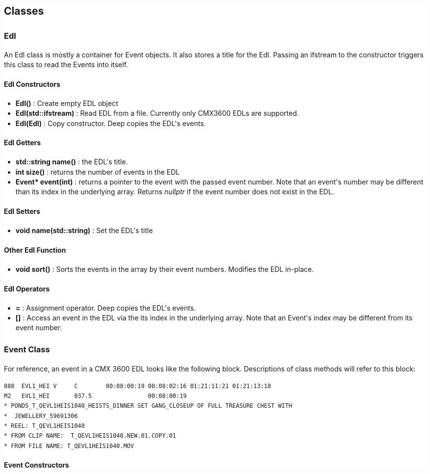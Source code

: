 ```c++
```

## Classes

### Edl

An Edl class is mostly a container for Event objects. It also stores a title for the Edl. Passing an ifstream to the constructor triggers this class to read the Events into itself.

#### Edl Constructors

* **Edl()** : Create empty EDL object
* **Edl(std::ifstream)** : Read EDL from a file. Currently only CMX3600 EDLs are supported.
* **Edl(Edl)** : Copy constructor. Deep copies the EDL's events.

#### Edl Getters

* **std::string name()** : the EDL's title.
* **int size()** : returns the number of events in the EDL
* **Event\* event(int)** : returns a pointer to the event with the passed event number. Note that an event's number may be different than its index in the underlying array. Returns *nullptr* if the event number does not exist in the EDL.

#### Edl Setters

* **void name(std::string)** : Set the EDL's title

#### Other Edl Function

* **void sort()** : Sorts the events in the array by their event numbers. Modifies the EDL in-place.

#### Edl Operators
* **=** : Assignment operator. Deep copies the EDL's events.
* **[]** : Access an event in the EDL via the its index in the underlying array. Note that an Event's index may be different from its event number.

### Event Class

For reference, an event in a CMX 3600 EDL looks like the following block. Descriptions of class methods will refer to this block:

````
888  EVL1_HEI V     C        00:08:00:19 00:08:02:16 01:21:11:21 01:21:13:18
M2   EVL1_HEI       037.5                00:08:00:19
* POND5_T_QEVL1HEIS1040_HEISTS_DINNER SET GANG_CLOSEUP OF FULL TREASURE CHEST WITH
*  JEWELLERY_59691306
* REEL: T_QEVL1HEIS1040
* FROM CLIP NAME:  T_QEVL1HEIS1040.NEW.01.COPY.01
* FROM FILE NAME: T_QEVL1HEIS1040.MOV
````

#### Event Constructors
